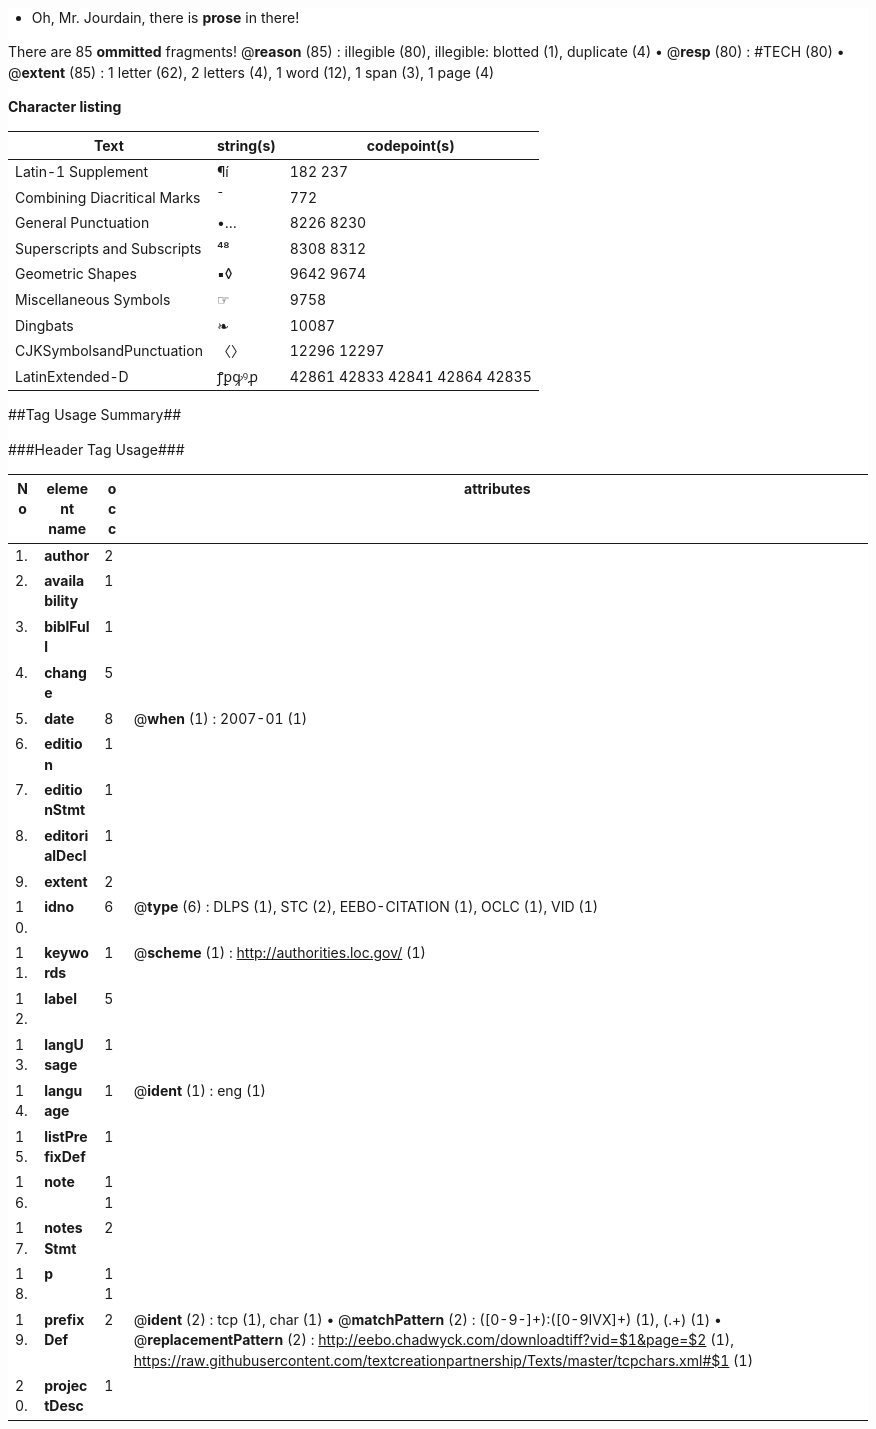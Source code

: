   * Oh, Mr. Jourdain, there is **prose** in there!

There are 85 **ommitted** fragments! 
 @__reason__ (85) : illegible (80), illegible: blotted (1), duplicate (4)  •  @__resp__ (80) : #TECH (80)  •  @__extent__ (85) : 1 letter (62), 2 letters (4), 1 word (12), 1 span (3), 1 page (4)

**Character listing**


|Text|string(s)|codepoint(s)|
|---|---|---|
|Latin-1 Supplement|¶í|182 237|
|Combining             Diacritical Marks|̄|772|
|General Punctuation|•…|8226 8230|
|Superscripts             and Subscripts|⁴⁸|8308 8312|
|Geometric Shapes|▪◊|9642 9674|
|Miscellaneous Symbols|☞|9758|
|Dingbats|❧|10087|
|CJKSymbolsandPunctuation|〈〉|12296 12297|
|LatinExtended-D|ꝭꝑꝙꝰꝓ|42861 42833 42841 42864 42835|

##Tag Usage Summary##

###Header Tag Usage###

|No|element name|occ|attributes|
|---|---|---|---|
|1.|__author__|2||
|2.|__availability__|1||
|3.|__biblFull__|1||
|4.|__change__|5||
|5.|__date__|8| @__when__ (1) : 2007-01 (1)|
|6.|__edition__|1||
|7.|__editionStmt__|1||
|8.|__editorialDecl__|1||
|9.|__extent__|2||
|10.|__idno__|6| @__type__ (6) : DLPS (1), STC (2), EEBO-CITATION (1), OCLC (1), VID (1)|
|11.|__keywords__|1| @__scheme__ (1) : http://authorities.loc.gov/ (1)|
|12.|__label__|5||
|13.|__langUsage__|1||
|14.|__language__|1| @__ident__ (1) : eng (1)|
|15.|__listPrefixDef__|1||
|16.|__note__|11||
|17.|__notesStmt__|2||
|18.|__p__|11||
|19.|__prefixDef__|2| @__ident__ (2) : tcp (1), char (1)  •  @__matchPattern__ (2) : ([0-9\-]+):([0-9IVX]+) (1), (.+) (1)  •  @__replacementPattern__ (2) : http://eebo.chadwyck.com/downloadtiff?vid=$1&page=$2 (1), https://raw.githubusercontent.com/textcreationpartnership/Texts/master/tcpchars.xml#$1 (1)|
|20.|__projectDesc__|1||